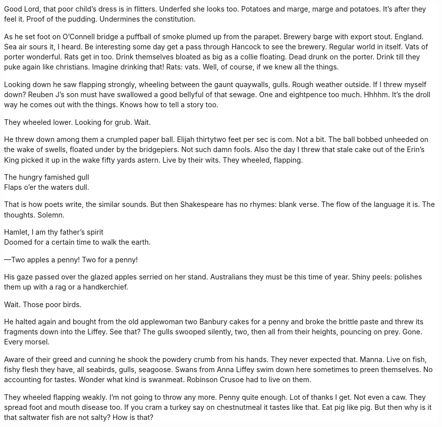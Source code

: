 Good Lord, that poor child’s dress is in flitters. Underfed she looks
too. Potatoes and marge, marge and potatoes. It’s after they feel it.
Proof of the pudding. Undermines the constitution.

As he set foot on O’Connell bridge a puffball of smoke plumed up from
the parapet. Brewery barge with export stout. England. Sea air sours it,
I heard. Be interesting some day get a pass through Hancock to see the
brewery. Regular world in itself. Vats of porter wonderful. Rats get in
too. Drink themselves bloated as big as a collie floating. Dead drunk on
the porter. Drink till they puke again like christians. Imagine drinking
that! Rats: vats. Well, of course, if we knew all the things.

Looking down he saw flapping strongly, wheeling between the gaunt
quaywalls, gulls. Rough weather outside. If I threw myself down? Reuben
J’s son must have swallowed a good bellyful of that sewage. One and
eightpence too much. Hhhhm. It’s the droll way he comes out with the
things. Knows how to tell a story too.

They wheeled lower. Looking for grub. Wait.

He threw down among them a crumpled paper ball. Elijah thirtytwo feet
per sec is com. Not a bit. The ball bobbed unheeded on the wake of
swells, floated under by the bridgepiers. Not such damn fools. Also the
day I threw that stale cake out of the Erin’s King picked it up in the
wake fifty yards astern. Live by their wits. They wheeled, flapping.

The hungry famished gull\
 Flaps o’er the waters dull.

That is how poets write, the similar sounds. But then Shakespeare has no
rhymes: blank verse. The flow of the language it is. The thoughts.
Solemn.

Hamlet, I am thy father’s spirit\
 Doomed for a certain time to walk the earth.

—Two apples a penny! Two for a penny!

His gaze passed over the glazed apples serried on her stand. Australians
they must be this time of year. Shiny peels: polishes them up with a rag
or a handkerchief.

Wait. Those poor birds.

He halted again and bought from the old applewoman two Banbury cakes for
a penny and broke the brittle paste and threw its fragments down into
the Liffey. See that? The gulls swooped silently, two, then all from
their heights, pouncing on prey. Gone. Every morsel.

Aware of their greed and cunning he shook the powdery crumb from his
hands. They never expected that. Manna. Live on fish, fishy flesh they
have, all seabirds, gulls, seagoose. Swans from Anna Liffey swim down
here sometimes to preen themselves. No accounting for tastes. Wonder
what kind is swanmeat. Robinson Crusoe had to live on them.

They wheeled flapping weakly. I’m not going to throw any more. Penny
quite enough. Lot of thanks I get. Not even a caw. They spread foot and
mouth disease too. If you cram a turkey say on chestnutmeal it tastes
like that. Eat pig like pig. But then why is it that saltwater fish are
not salty? How is that?
